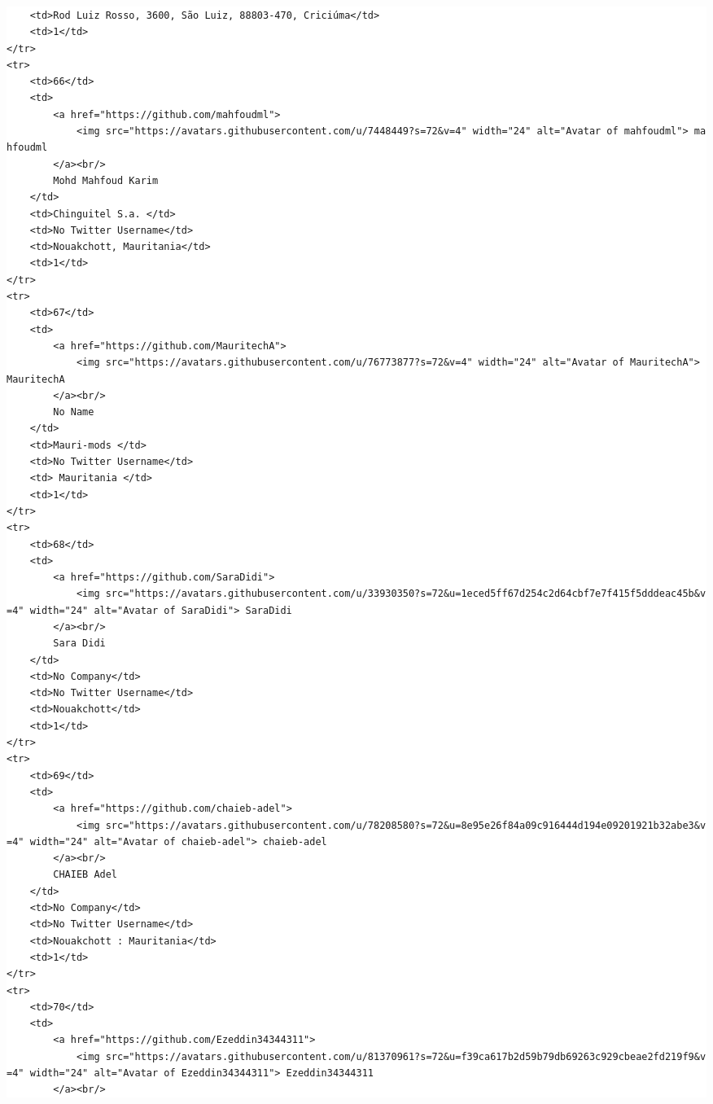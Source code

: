 		<td>Rod Luiz Rosso, 3600, São Luiz, 88803-470, Criciúma</td>
		<td>1</td>
	</tr>
	<tr>
		<td>66</td>
		<td>
			<a href="https://github.com/mahfoudml">
				<img src="https://avatars.githubusercontent.com/u/7448449?s=72&v=4" width="24" alt="Avatar of mahfoudml"> mahfoudml
			</a><br/>
			Mohd Mahfoud Karim
		</td>
		<td>Chinguitel S.a. </td>
		<td>No Twitter Username</td>
		<td>Nouakchott, Mauritania</td>
		<td>1</td>
	</tr>
	<tr>
		<td>67</td>
		<td>
			<a href="https://github.com/MauritechA">
				<img src="https://avatars.githubusercontent.com/u/76773877?s=72&v=4" width="24" alt="Avatar of MauritechA"> MauritechA
			</a><br/>
			No Name
		</td>
		<td>Mauri-mods </td>
		<td>No Twitter Username</td>
		<td> Mauritania </td>
		<td>1</td>
	</tr>
	<tr>
		<td>68</td>
		<td>
			<a href="https://github.com/SaraDidi">
				<img src="https://avatars.githubusercontent.com/u/33930350?s=72&u=1eced5ff67d254c2d64cbf7e7f415f5dddeac45b&v=4" width="24" alt="Avatar of SaraDidi"> SaraDidi
			</a><br/>
			Sara Didi
		</td>
		<td>No Company</td>
		<td>No Twitter Username</td>
		<td>Nouakchott</td>
		<td>1</td>
	</tr>
	<tr>
		<td>69</td>
		<td>
			<a href="https://github.com/chaieb-adel">
				<img src="https://avatars.githubusercontent.com/u/78208580?s=72&u=8e95e26f84a09c916444d194e09201921b32abe3&v=4" width="24" alt="Avatar of chaieb-adel"> chaieb-adel
			</a><br/>
			CHAIEB Adel
		</td>
		<td>No Company</td>
		<td>No Twitter Username</td>
		<td>Nouakchott : Mauritania</td>
		<td>1</td>
	</tr>
	<tr>
		<td>70</td>
		<td>
			<a href="https://github.com/Ezeddin34344311">
				<img src="https://avatars.githubusercontent.com/u/81370961?s=72&u=f39ca617b2d59b79db69263c929cbeae2fd219f9&v=4" width="24" alt="Avatar of Ezeddin34344311"> Ezeddin34344311
			</a><br/>